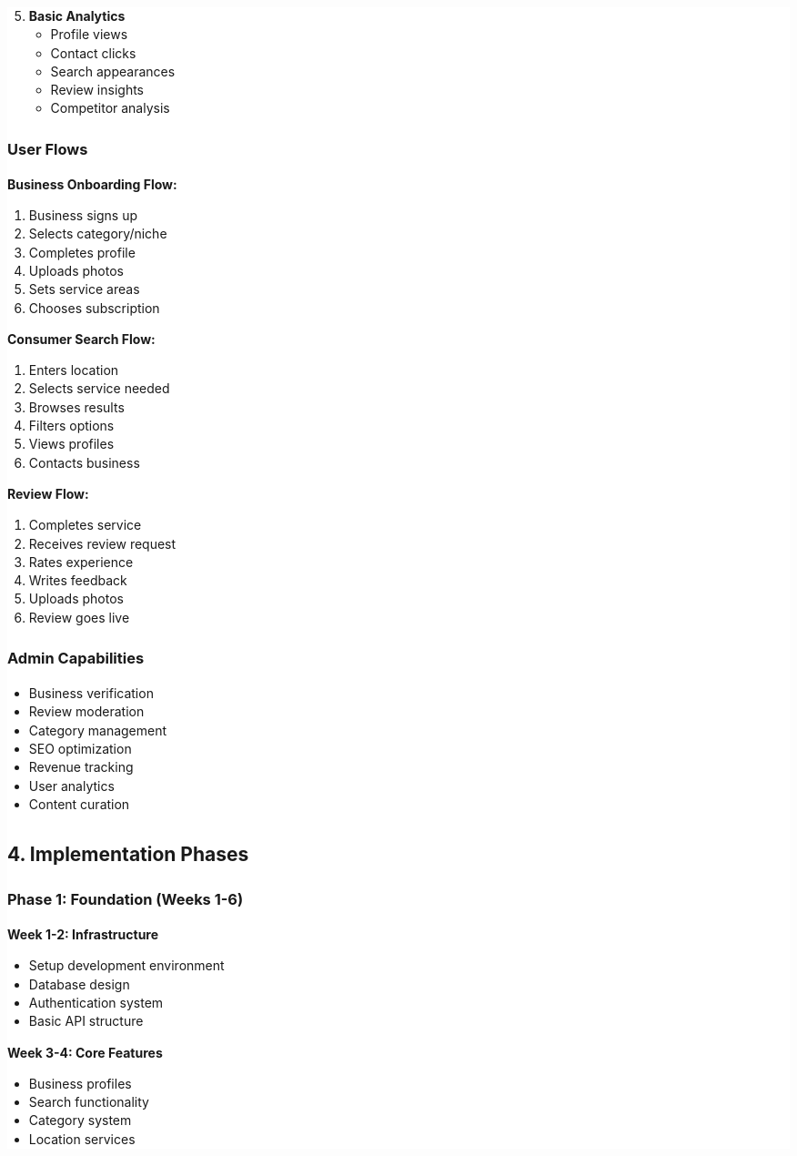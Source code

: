5. **Basic Analytics**
   - Profile views
   - Contact clicks
   - Search appearances
   - Review insights
   - Competitor analysis

### User Flows
**Business Onboarding Flow:**
1. Business signs up
2. Selects category/niche
3. Completes profile
4. Uploads photos
5. Sets service areas
6. Chooses subscription

**Consumer Search Flow:**
1. Enters location
2. Selects service needed
3. Browses results
4. Filters options
5. Views profiles
6. Contacts business

**Review Flow:**
1. Completes service
2. Receives review request
3. Rates experience
4. Writes feedback
5. Uploads photos
6. Review goes live

### Admin Capabilities
- Business verification
- Review moderation
- Category management
- SEO optimization
- Revenue tracking
- User analytics
- Content curation

## 4. Implementation Phases

### Phase 1: Foundation (Weeks 1-6)
**Week 1-2: Infrastructure**
- Setup development environment
- Database design
- Authentication system
- Basic API structure

**Week 3-4: Core Features**
- Business profiles
- Search functionality
- Category system
- Location services
